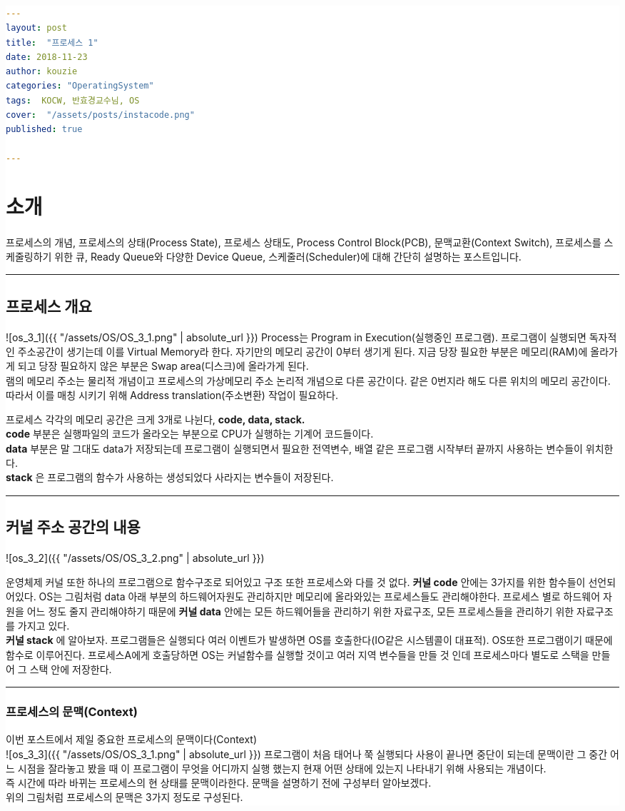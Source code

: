```yaml
---
layout: post
title:  "프로세스 1"
date: 2018-11-23
author: kouzie
categories: "OperatingSystem"
tags:  KOCW, 반효경교수님, OS
cover:  "/assets/posts/instacode.png"
published: true

---
```

# 소개

프로세스의 개념, 프로세스의 상태(Process State), 프로세스 상태도, Process Control Block(PCB), 문맥교환(Context Switch), 프로세스를 스케줄링하기 위한 큐, Ready Queue와 다양한 Device Queue, 스케줄러(Scheduler)에 대해 간단히 설명하는 포스트입니다.

***

## 프로세스 개요

![os_3_1]({{ "/assets/OS/OS_3_1.png" | absolute_url }})
Process는 Program in Execution(실행중인 프로그램). 프로그램이 실행되면 독자적인 주소공간이 생기는데 이를 Virtual Memory라 한다. 자기만의 메모리 공간이 0부터 생기게 된다. 지금 당장 필요한 부분은 메모리(RAM)에 올라가게 되고 당장 필요하지 않은 부분은 Swap area(디스크)에 올라가게 된다.  
램의 메모리 주소는 물리적 개념이고 프로세스의 가상메모리 주소 논리적 개념으로 다른 공간이다. 같은 0번지라 해도 다른 위치의 메모리 공간이다. 따라서 이를 매칭 시키기 위해 Address translation(주소변환) 작업이 필요하다.  

프로세스 각각의 메모리 공간은 크게 3개로 나뉜다, **code, data, stack.**  
**code** 부분은 실행파일의 코드가 올라오는 부분으로 CPU가 실행하는 기계어 코드들이다.  
**data** 부분은 말 그대도 data가 저장되는데 프로그램이 실행되면서 필요한 전역변수, 배열 같은 프로그램 시작부터 끝까지 사용하는 변수들이 위치한다.  
**stack** 은 프로그램의 함수가 사용하는 생성되었다 사라지는 변수들이 저장된다.  

***

## 커널 주소 공간의 내용
![os_3_2]({{ "/assets/OS/OS_3_2.png" | absolute_url }})

운영체제 커널 또한 하나의 프로그램으로 함수구조로 되어있고 구조 또한 프로세스와 다를 것 없다.
**커널 code** 안에는 3가지를 위한 함수들이 선언되어있다. OS는 그림처럼 data 아래 부분의 하드웨어자원도 관리하지만 메모리에 올라와있는 프로세스들도 관리해야한다. 프로세스 별로 하드웨어 자원을 어느 정도 줄지 관리해야하기 때문에 **커널 data** 안에는 모든 하드웨어들을 관리하기 위한 자료구조, 모든 프로세스들을 관리하기 위한 자료구조를 가지고 있다.  
**커널 stack** 에 알아보자. 프로그램들은 실행되다 여러 이벤트가 발생하면 OS를 호출한다(IO같은 시스템콜이 대표적). OS또한 프로그램이기 때문에 함수로 이루어진다. 프로세스A에게 호출당하면 OS는 커널함수를 실행할 것이고 여러 지역 변수들을 만들 것 인데 프로세스마다 별도로 스택을 만들어 그 스택 안에 저장한다.

***

### 프로세스의 문맥(Context)

이번 포스트에서 제일 중요한 프로세스의 문맥이다(Context)  
![os_3_3]({{ "/assets/OS/OS_3_1.png" | absolute_url }})
프로그램이 처음 태어나 쭉 실행되다 사용이 끝나면 중단이 되는데 문맥이란 그 중간 어느 시점을 잘라놓고 봤을 때 이 프로그램이 무엇을 어디까지 실행 했는지 현재 어떤 상태에 있는지 나타내기 위해 사용되는 개념이다.  
즉 시간에 따라 바뀌는 프로세스의 현 상태를 문맥이라한다. 문맥을 설명하기 전에 구성부터 알아보겠다.  
위의 그림처럼 프로세스의 문맥은 3가지 정도로 구성된다.
